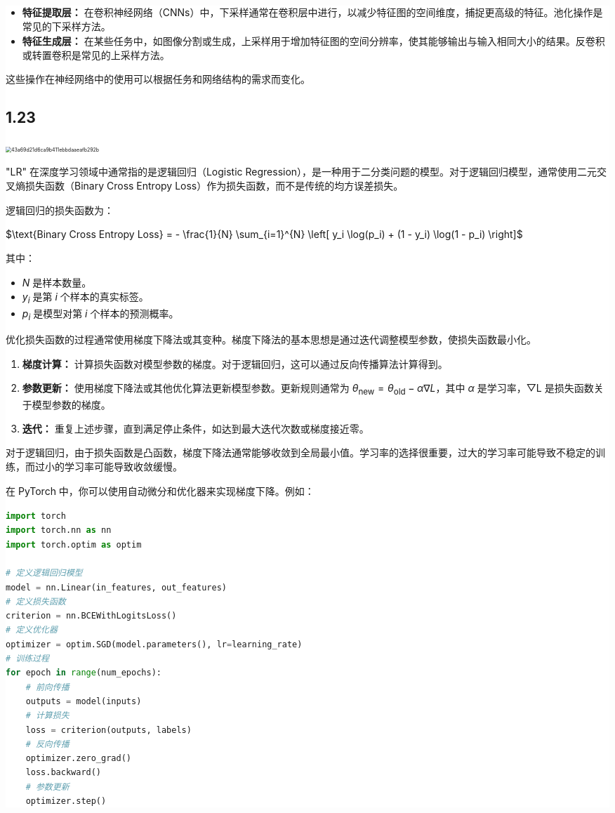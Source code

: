 - **特征提取层：** 在卷积神经网络（CNNs）中，下采样通常在卷积层中进行，以减少特征图的空间维度，捕捉更高级的特征。池化操作是常见的下采样方法。
- **特征生成层：** 在某些任务中，如图像分割或生成，上采样用于增加特征图的空间分辨率，使其能够输出与输入相同大小的结果。反卷积或转置卷积是常见的上采样方法。

这些操作在神经网络中的使用可以根据任务和网络结构的需求而变化。

## 1.23

<img src="D:/jy_learning_site/docs/5 AI-ML 基础知识/assets/43a69d21d6ca9b411ebbdaaeafb292b.png" alt="43a69d21d6ca9b411ebbdaaeafb292b" style="zoom:50%;" />


"LR" 在深度学习领域中通常指的是逻辑回归（Logistic Regression），是一种用于二分类问题的模型。对于逻辑回归模型，通常使用二元交叉熵损失函数（Binary Cross Entropy Loss）作为损失函数，而不是传统的均方误差损失。

逻辑回归的损失函数为：

$\text{Binary Cross Entropy Loss} = - \frac{1}{N} \sum_{i=1}^{N} \left[ y_i \log(p_i) + (1 - y_i) \log(1 - p_i) \right]$

其中：

- $N$ 是样本数量。
- $y_i$ 是第 $i$ 个样本的真实标签。
- $p_i$ 是模型对第 $i$ 个样本的预测概率。

优化损失函数的过程通常使用梯度下降法或其变种。梯度下降法的基本思想是通过迭代调整模型参数，使损失函数最小化。

1. **梯度计算：** 计算损失函数对模型参数的梯度。对于逻辑回归，这可以通过反向传播算法计算得到。
2. **参数更新：** 使用梯度下降法或其他优化算法更新模型参数。更新规则通常为 $\theta_{\text{new}} = \theta_{\text{old}} - \alpha \nabla L$，其中 $\alpha$ 是学习率，▽L 是损失函数关于模型参数的梯度。

3. **迭代：** 重复上述步骤，直到满足停止条件，如达到最大迭代次数或梯度接近零。

对于逻辑回归，由于损失函数是凸函数，梯度下降法通常能够收敛到全局最小值。学习率的选择很重要，过大的学习率可能导致不稳定的训练，而过小的学习率可能导致收敛缓慢。

在 PyTorch 中，你可以使用自动微分和优化器来实现梯度下降。例如：

```python
import torch
import torch.nn as nn
import torch.optim as optim

# 定义逻辑回归模型
model = nn.Linear(in_features, out_features)
# 定义损失函数
criterion = nn.BCEWithLogitsLoss()
# 定义优化器
optimizer = optim.SGD(model.parameters(), lr=learning_rate)
# 训练过程
for epoch in range(num_epochs):
    # 前向传播
    outputs = model(inputs)
    # 计算损失
    loss = criterion(outputs, labels)
    # 反向传播
    optimizer.zero_grad()
    loss.backward()
    # 参数更新
    optimizer.step()
```
